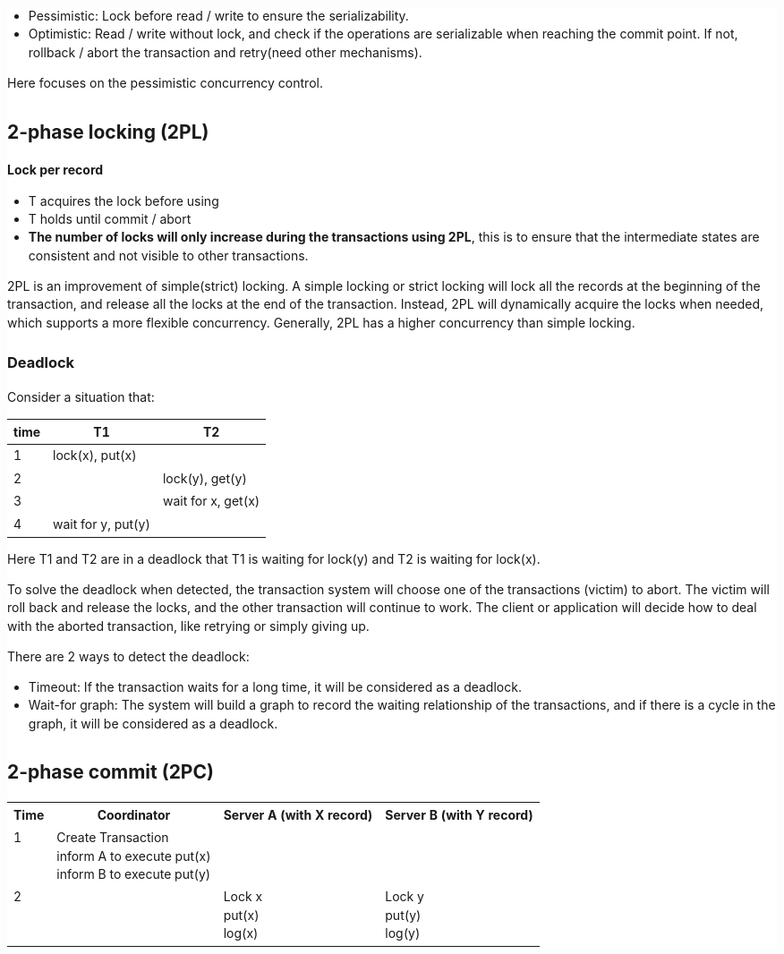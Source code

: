 - Pessimistic: Lock before read / write to ensure the serializability.
- Optimistic: Read / write without lock, and check if the operations are serializable when reaching the commit point. If not, rollback / abort the transaction and retry(need other mechanisms).

Here focuses on the pessimistic concurrency control.

## 2-phase locking (2PL)

**Lock per record**

- T acquires the lock before using
- T holds until commit / abort 
- **The number of locks will only increase during the transactions using 2PL**, this is to ensure that the intermediate states are consistent and not visible to other transactions.

2PL is an improvement of simple(strict) locking. A simple locking or strict locking will lock all the records at the beginning of the transaction, and release all the locks at the end of the transaction. Instead, 2PL will dynamically acquire the locks when needed, which supports a more flexible concurrency. Generally, 2PL has a higher concurrency than simple locking.

### Deadlock

Consider a situation that:

| time | T1                 | T2                 |
|------|--------------------|--------------------|
| 1    | lock(x), put(x)    |                    |
| 2    |                    | lock(y), get(y)    |
| 3    |                    | wait for x, get(x) |
| 4    | wait for y, put(y) |                    |

Here T1 and T2 are in a deadlock that T1 is waiting for lock(y) and T2 is waiting for lock(x).

To solve the deadlock when detected, the transaction system will choose one of the transactions (victim) to abort. The victim will roll back and release the locks, and the other transaction will continue to work. The client or application will decide how to deal with the aborted transaction, like retrying or simply giving up.

There are 2 ways to detect the deadlock:

- Timeout: If the transaction waits for a long time, it will be considered as a deadlock.
- Wait-for graph: The system will build a graph to record the waiting relationship of the transactions, and if there is a cycle in the graph, it will be considered as a deadlock.

## 2-phase commit (2PC)

<table>
  <tr>
    <th>Time</th>
    <th>Coordinator</th>
    <th>Server A (with X record)</th>
    <th>Server B (with Y record)</th>
  </tr>
  <tr>
    <td>1</td>
    <td>Create Transaction<br>inform A to execute put(x)<br>inform B to execute put(y)</td>
    <td></td>
    <td></td>
  </tr>
  <tr>
    <td>2</td>
    <td></td>
    <td>Lock x<br>put(x)<br>log(x)</td>
    <td>Lock y<br>put(y)<br>log(y)</td>